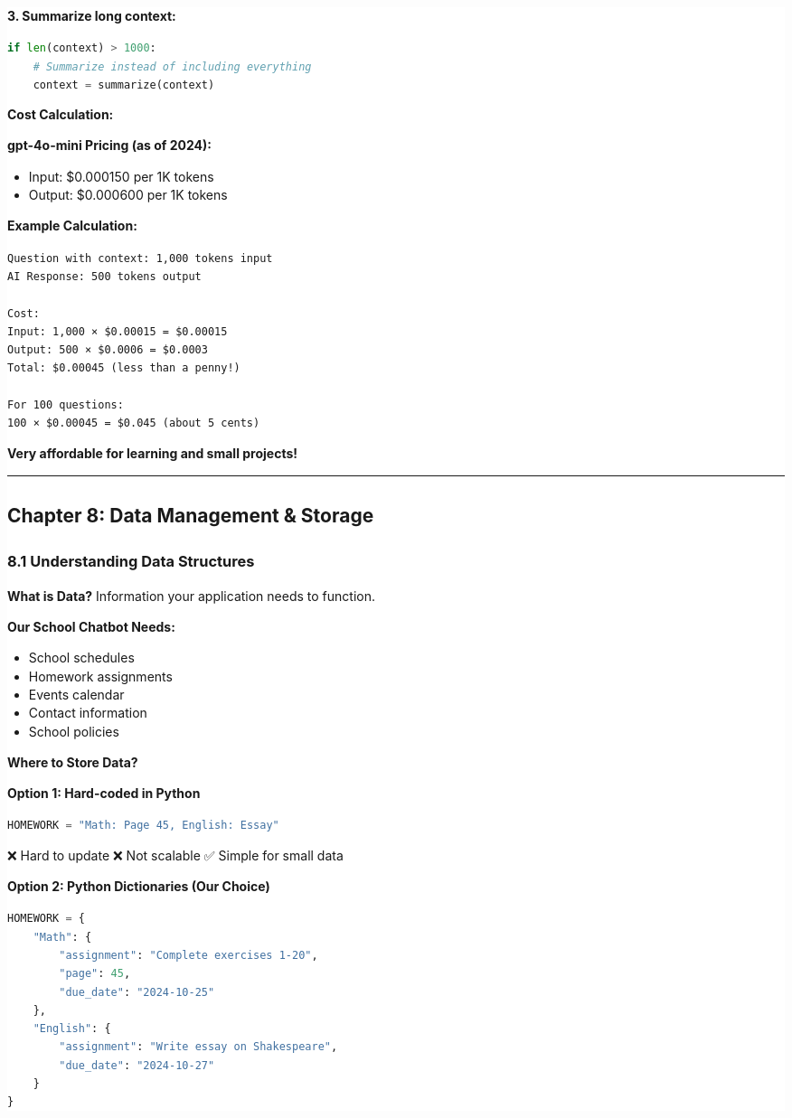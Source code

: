 **3. Summarize long context:**
```python
if len(context) > 1000:
    # Summarize instead of including everything
    context = summarize(context)
```

**Cost Calculation:**

**gpt-4o-mini Pricing (as of 2024):**
- Input: $0.000150 per 1K tokens
- Output: $0.000600 per 1K tokens

**Example Calculation:**
```
Question with context: 1,000 tokens input
AI Response: 500 tokens output

Cost:
Input: 1,000 × $0.00015 = $0.00015
Output: 500 × $0.0006 = $0.0003
Total: $0.00045 (less than a penny!)

For 100 questions:
100 × $0.00045 = $0.045 (about 5 cents)
```

**Very affordable for learning and small projects!**

---

## Chapter 8: Data Management & Storage

### 8.1 Understanding Data Structures

**What is Data?**
Information your application needs to function.

**Our School Chatbot Needs:**
- School schedules
- Homework assignments
- Events calendar
- Contact information
- School policies

**Where to Store Data?**

**Option 1: Hard-coded in Python**
```python
HOMEWORK = "Math: Page 45, English: Essay"
```
❌ Hard to update
❌ Not scalable
✅ Simple for small data

**Option 2: Python Dictionaries (Our Choice)**
```python
HOMEWORK = {
    "Math": {
        "assignment": "Complete exercises 1-20",
        "page": 45,
        "due_date": "2024-10-25"
    },
    "English": {
        "assignment": "Write essay on Shakespeare",
        "due_date": "2024-10-27"
    }
}
```